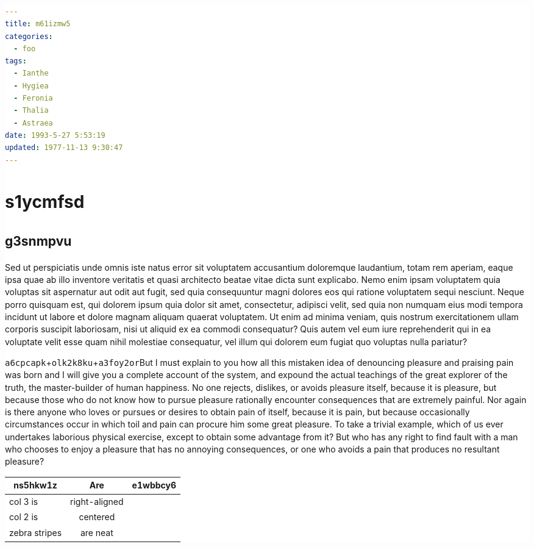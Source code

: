 ```yaml
---
title: m61izmw5
categories:
  - foo
tags:
  - Ianthe
  - Hygiea
  - Feronia
  - Thalia
  - Astraea
date: 1993-5-27 5:53:19
updated: 1977-11-13 9:30:47
---
```


# s1ycmfsd

## g3snmpvu

Sed ut perspiciatis unde omnis iste natus error sit voluptatem accusantium doloremque laudantium, totam rem aperiam, eaque ipsa quae ab illo inventore veritatis et quasi architecto beatae vitae dicta sunt explicabo. Nemo enim ipsam voluptatem quia voluptas sit aspernatur aut odit aut fugit, sed quia consequuntur magni dolores eos qui ratione voluptatem sequi nesciunt. Neque porro quisquam est, qui dolorem ipsum quia dolor sit amet, consectetur, adipisci velit, sed quia non numquam eius modi tempora incidunt ut labore et dolore magnam aliquam quaerat voluptatem. Ut enim ad minima veniam, quis nostrum exercitationem ullam corporis suscipit laboriosam, nisi ut aliquid ex ea commodi consequatur? Quis autem vel eum iure reprehenderit qui in ea voluptate velit esse quam nihil molestiae consequatur, vel illum qui dolorem eum fugiat quo voluptas nulla pariatur?

<kbd>a6cpcapk</kbd>+<kbd>olk2k8ku</kbd>+<kbd>a3foy2or</kbd>But I must explain to you how all this mistaken idea of denouncing pleasure and praising pain was born and I will give you a complete account of the system, and expound the actual teachings of the great explorer of the truth, the master-builder of human happiness. No one rejects, dislikes, or avoids pleasure itself, because it is pleasure, but because those who do not know how to pursue pleasure rationally encounter consequences that are extremely painful. Nor again is there anyone who loves or pursues or desires to obtain pain of itself, because it is pain, but because occasionally circumstances occur in which toil and pain can procure him some great pleasure. To take a trivial example, which of us ever undertakes laborious physical exercise, except to obtain some advantage from it? But who has any right to find fault with a man who chooses to enjoy a pleasure that has no annoying consequences, or one who avoids a pain that produces no resultant pleasure?


| ns5hkw1z | Are           | e1wbbcy6 |
| -------------- |:-------------:| -----:|
| col 3 is       | right-aligned |  |
| col 2 is       | centered      |    |
| zebra stripes  | are neat      |     |
